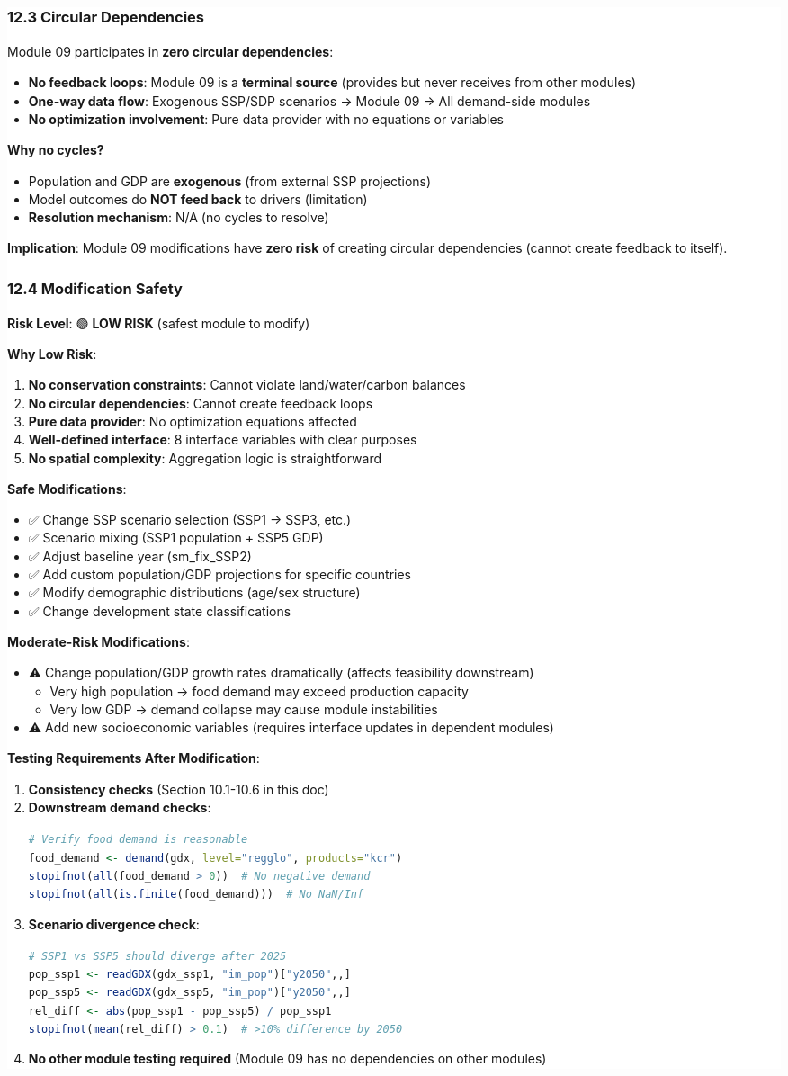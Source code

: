 ### 12.3 Circular Dependencies

Module 09 participates in **zero circular dependencies**:
- **No feedback loops**: Module 09 is a **terminal source** (provides but never receives from other modules)
- **One-way data flow**: Exogenous SSP/SDP scenarios → Module 09 → All demand-side modules
- **No optimization involvement**: Pure data provider with no equations or variables

**Why no cycles?**
- Population and GDP are **exogenous** (from external SSP projections)
- Model outcomes do **NOT feed back** to drivers (limitation)
- **Resolution mechanism**: N/A (no cycles to resolve)

**Implication**: Module 09 modifications have **zero risk** of creating circular dependencies (cannot create feedback to itself).

### 12.4 Modification Safety

**Risk Level**: 🟢 **LOW RISK** (safest module to modify)

**Why Low Risk**:
1. **No conservation constraints**: Cannot violate land/water/carbon balances
2. **No circular dependencies**: Cannot create feedback loops
3. **Pure data provider**: No optimization equations affected
4. **Well-defined interface**: 8 interface variables with clear purposes
5. **No spatial complexity**: Aggregation logic is straightforward

**Safe Modifications**:
- ✅ Change SSP scenario selection (SSP1 → SSP3, etc.)
- ✅ Scenario mixing (SSP1 population + SSP5 GDP)
- ✅ Adjust baseline year (sm_fix_SSP2)
- ✅ Add custom population/GDP projections for specific countries
- ✅ Modify demographic distributions (age/sex structure)
- ✅ Change development state classifications

**Moderate-Risk Modifications**:
- ⚠️ Change population/GDP growth rates dramatically (affects feasibility downstream)
  - Very high population → food demand may exceed production capacity
  - Very low GDP → demand collapse may cause module instabilities
- ⚠️ Add new socioeconomic variables (requires interface updates in dependent modules)

**Testing Requirements After Modification**:
1. **Consistency checks** (Section 10.1-10.6 in this doc)
2. **Downstream demand checks**:
   ```r
   # Verify food demand is reasonable
   food_demand <- demand(gdx, level="regglo", products="kcr")
   stopifnot(all(food_demand > 0))  # No negative demand
   stopifnot(all(is.finite(food_demand)))  # No NaN/Inf
   ```
3. **Scenario divergence check**:
   ```r
   # SSP1 vs SSP5 should diverge after 2025
   pop_ssp1 <- readGDX(gdx_ssp1, "im_pop")["y2050",,]
   pop_ssp5 <- readGDX(gdx_ssp5, "im_pop")["y2050",,]
   rel_diff <- abs(pop_ssp1 - pop_ssp5) / pop_ssp1
   stopifnot(mean(rel_diff) > 0.1)  # >10% difference by 2050
   ```
4. **No other module testing required** (Module 09 has no dependencies on other modules)

